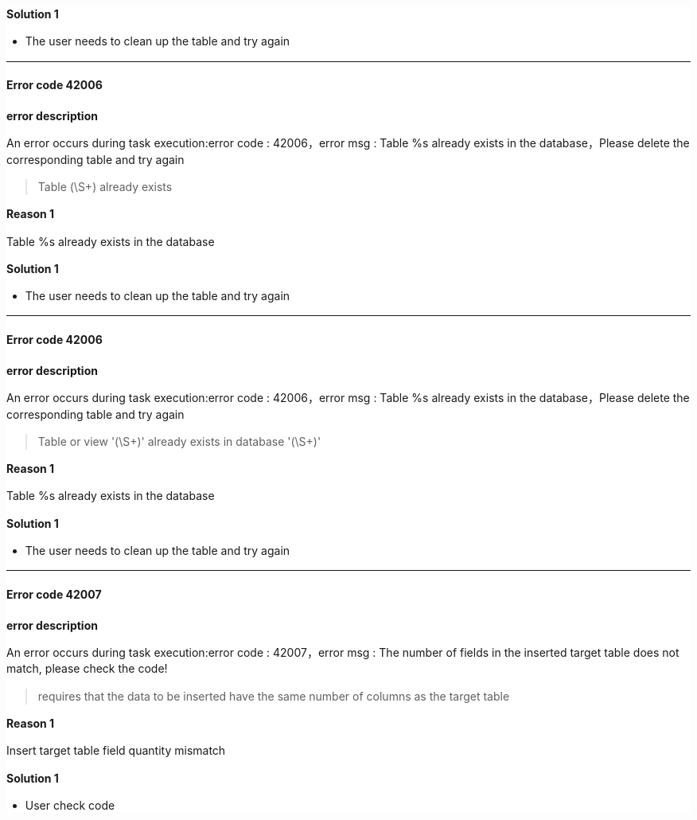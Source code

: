 **Solution 1**

- The user needs to clean up the table and try again

---------------------------------

#### Error code 42006

**error description**

An error occurs during task execution:error code : 42006，error msg : Table %s already exists in the database，Please delete the corresponding table and try again

>Table (\S+) already exists

**Reason 1**

Table %s already exists in the database

**Solution 1**

- The user needs to clean up the table and try again


---------------------------------

#### Error code 42006

**error description**

An error occurs during task execution:error code : 42006，error msg : Table %s already exists in the database，Please delete the corresponding table and try again

>Table or view '(\S+)' already exists in database '(\S+)'

**Reason 1**

Table %s already exists in the database

**Solution 1**

- The user needs to clean up the table and try again


---------------------------------

#### Error code 42007

**error description**

An error occurs during task execution:error code : 42007，error msg : The number of fields in the inserted target table does not match, please check the code!

>requires that the data to be inserted have the same number of columns as the target table

**Reason 1**

Insert target table field quantity mismatch

**Solution 1**

- User check code

